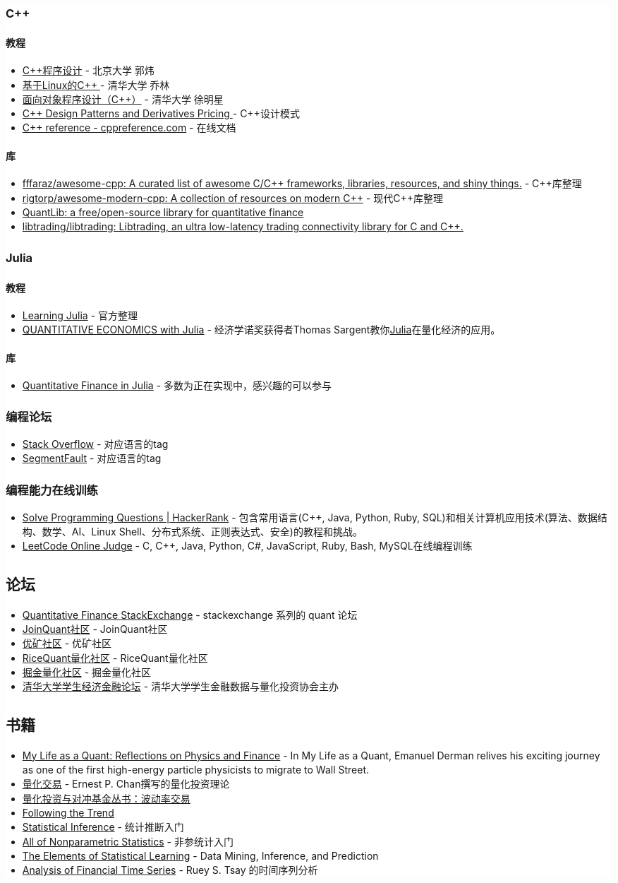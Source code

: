 ### C++
#### 教程
* [C++程序设计](http://www.xuetangx.com/courses/course-v1:PekingX+04831750.1x+2015T1/about) - 北京大学  郭炜
* [基于Linux的C++ ](http://www.xuetangx.com/courses/course-v1:TsinghuaX+20740084X+sp/about) - 清华大学  乔林
* [面向对象程序设计（C++）](http://www.xuetangx.com/courses/course-v1:TsinghuaX+30240532X+sp/about) - 清华大学 徐明星
*  [C++ Design Patterns and Derivatives Pricing ](https://book.douban.com/subject/1485468/) - C++设计模式
* [C++ reference - cppreference.com](http://en.cppreference.com/w/cpp) - 在线文档

#### 库
* [fffaraz/awesome-cpp: A curated list of awesome C/C++ frameworks, libraries, resources, and shiny things.](https://github.com/fffaraz/awesome-cpp) - C++库整理
* [rigtorp/awesome-modern-cpp: A collection of resources on modern C++](https://github.com/rigtorp/awesome-modern-cpp) - 现代C++库整理
* [QuantLib: a free/open-source library for quantitative finance](http://quantlib.org/index.shtml)
* [libtrading/libtrading: Libtrading, an ultra low-latency trading connectivity library for C and C++.](https://github.com/libtrading/libtrading)

### Julia
#### 教程
* [Learning Julia](http://julialang.org/learning/) - 官方整理
* [QUANTITATIVE ECONOMICS with Julia](http://quant-econ.net/_static/pdfs/jl-quant-econ.pdf) - 经济学诺奖获得者Thomas Sargent教你[Julia](http://julialang.org/)在量化经济的应用。

#### 库
* [Quantitative Finance in Julia](https://github.com/JuliaQuant) - 多数为正在实现中，感兴趣的可以参与

### 编程论坛
- [Stack Overflow](http://stackoverflow.com/) - 对应语言的tag
- [SegmentFault](https://segmentfault.com/) - 对应语言的tag

### 编程能力在线训练

* [Solve Programming Questions | HackerRank](https://www.hackerrank.com/domains) - 包含常用语言(C++, Java, Python, Ruby, SQL)和相关计算机应用技术(算法、数据结构、数学、AI、Linux Shell、分布式系统、正则表达式、安全)的教程和挑战。
* [LeetCode Online Judge](https://leetcode.com/) - C, C++, Java, Python, C#, JavaScript, Ruby, Bash, MySQL在线编程训练

## 论坛
* [Quantitative Finance StackExchange](http://quant.stackexchange.com/) -  stackexchange 系列的 quant 论坛
* [JoinQuant社区](https://www.joinquant.com/community) - JoinQuant社区
* [优矿社区](https://uqer.io/community/list) - 优矿社区
* [RiceQuant量化社区](https://www.ricequant.com/community/) - RiceQuant量化社区
* [掘金量化社区](http://forum.myquant.cn/) - 掘金量化社区
* [清华大学学生经济金融论坛](http://forum.thuquant.com/) - 清华大学学生金融数据与量化投资协会主办

## 书籍
* [My Life as a Quant: Reflections on Physics and Finance](http://www.amazon.com/My-Life-Quant-Reflections-Physics/dp/0470192739) - In My Life as a Quant, Emanuel Derman relives his exciting journey as one of the first high-energy particle physicists to migrate to Wall Street.
* [量化交易](https://book.douban.com/subject/25878150/) - Ernest P. Chan撰写的量化投资理论
* [量化投资与对冲基金丛书：波动率交易](https://book.douban.com/subject/25711100/)
* [Following the Trend](https://book.douban.com/subject/19990593/)
* [Statistical Inference](https://book.douban.com/subject/1464795/) - 统计推断入门
* [All of Nonparametric Statistics](https://book.douban.com/subject/4251603/) - 非参统计入门
* [The Elements of Statistical Learning](https://book.douban.com/subject/3294335/) -  Data Mining, Inference, and Prediction
* [Analysis of Financial Time Series](https://book.douban.com/subject/4719140/) - Ruey S. Tsay  的时间序列分析